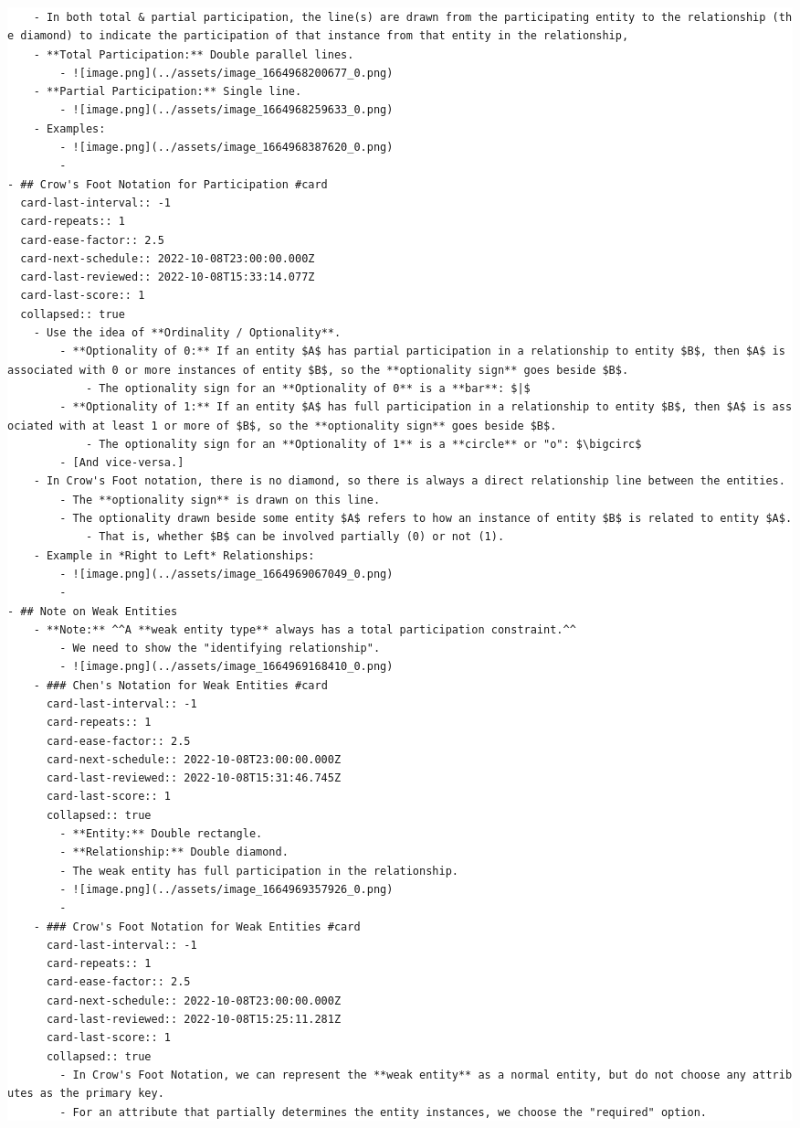 		- In both total & partial participation, the line(s) are drawn from the participating entity to the relationship (the diamond) to indicate the participation of that instance from that entity in the relationship,
		- **Total Participation:** Double parallel lines.
			- ![image.png](../assets/image_1664968200677_0.png)
		- **Partial Participation:** Single line.
			- ![image.png](../assets/image_1664968259633_0.png)
		- Examples:
			- ![image.png](../assets/image_1664968387620_0.png)
			-
	- ## Crow's Foot Notation for Participation #card
	  card-last-interval:: -1
	  card-repeats:: 1
	  card-ease-factor:: 2.5
	  card-next-schedule:: 2022-10-08T23:00:00.000Z
	  card-last-reviewed:: 2022-10-08T15:33:14.077Z
	  card-last-score:: 1
	  collapsed:: true
		- Use the idea of **Ordinality / Optionality**.
			- **Optionality of 0:** If an entity $A$ has partial participation in a relationship to entity $B$, then $A$ is associated with 0 or more instances of entity $B$, so the **optionality sign** goes beside $B$.
				- The optionality sign for an **Optionality of 0** is a **bar**: $|$
			- **Optionality of 1:** If an entity $A$ has full participation in a relationship to entity $B$, then $A$ is associated with at least 1 or more of $B$, so the **optionality sign** goes beside $B$.
				- The optionality sign for an **Optionality of 1** is a **circle** or "o": $\bigcirc$
			- [And vice-versa.]
		- In Crow's Foot notation, there is no diamond, so there is always a direct relationship line between the entities.
			- The **optionality sign** is drawn on this line.
			- The optionality drawn beside some entity $A$ refers to how an instance of entity $B$ is related to entity $A$.
				- That is, whether $B$ can be involved partially (0) or not (1).
		- Example in *Right to Left* Relationships:
			- ![image.png](../assets/image_1664969067049_0.png)
			-
	- ## Note on Weak Entities
		- **Note:** ^^A **weak entity type** always has a total participation constraint.^^
			- We need to show the "identifying relationship".
			- ![image.png](../assets/image_1664969168410_0.png)
		- ### Chen's Notation for Weak Entities #card
		  card-last-interval:: -1
		  card-repeats:: 1
		  card-ease-factor:: 2.5
		  card-next-schedule:: 2022-10-08T23:00:00.000Z
		  card-last-reviewed:: 2022-10-08T15:31:46.745Z
		  card-last-score:: 1
		  collapsed:: true
			- **Entity:** Double rectangle.
			- **Relationship:** Double diamond.
			- The weak entity has full participation in the relationship.
			- ![image.png](../assets/image_1664969357926_0.png)
			-
		- ### Crow's Foot Notation for Weak Entities #card
		  card-last-interval:: -1
		  card-repeats:: 1
		  card-ease-factor:: 2.5
		  card-next-schedule:: 2022-10-08T23:00:00.000Z
		  card-last-reviewed:: 2022-10-08T15:25:11.281Z
		  card-last-score:: 1
		  collapsed:: true
			- In Crow's Foot Notation, we can represent the **weak entity** as a normal entity, but do not choose any attributes as the primary key.
			- For an attribute that partially determines the entity instances, we choose the "required" option.